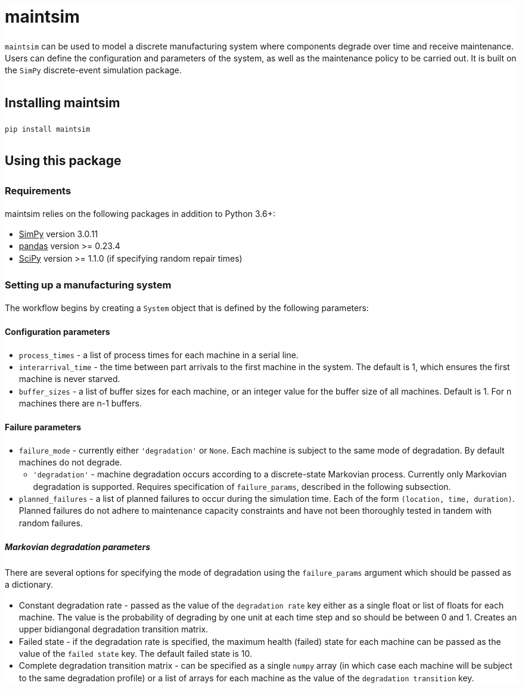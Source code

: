 # maintsim

`maintsim` can be used to model a discrete manufacturing system where components degrade over time and receive maintenance. Users can define the configuration and parameters of the system, as well as the maintenance policy to be carried out. It is built on the `SimPy` discrete-event simulation package.

## Installing maintsim

`pip install maintsim`

## Using this package

### Requirements

maintsim relies on the following packages in addition to Python 3.6+:

- [SimPy](https://simpy.readthedocs.io/en/latest/) version 3.0.11
- [pandas](https://pandas.pydata.org/) version >= 0.23.4
- [SciPy](https://www.scipy.org) version >= 1.1.0 (if specifying random repair times)

### Setting up a manufacturing system

The workflow begins by creating a `System` object that is defined by the following parameters:

#### Configuration parameters
- `process_times` - a list of process times for each machine in a serial line.
- `interarrival_time` - the time between part arrivals to the first machine in the system. The default is 1, which ensures the first machine is never starved.
- `buffer_sizes` - a list of buffer sizes for each machine, or an integer value for the buffer size of all machines. Default is 1. For n machines there are n-1 buffers.

#### Failure parameters
- `failure_mode` - currently either `'degradation'` or `None`. Each machine is subject to the same mode of degradation. By default machines do not degrade.
  - `'degradation'` - machine degradation occurs according to a discrete-state Markovian process. Currently only Markovian degradation is supported. Requires specification of `failure_params`, described in the following subsection.
- `planned_failures` - a list of planned failures to occur during the simulation time. Each of the form `(location, time, duration)`. Planned failures do not adhere to maintenance capacity constraints and have not been thoroughly tested in tandem with random failures.

##### Markovian degradation parameters

There are several options for specifying the mode of degradation using the `failure_params` argument which should be passed as a dictionary.
- Constant degradation rate - passed as the value of the `degradation rate` key either as a single float or list of floats for each machine. The value is the probability of degrading by one unit at each time step and so should be between 0 and 1. Creates an upper bidiangonal degradation transition matrix.
- Failed state - if the degradation rate is specified, the maximum health (failed) state for each machine can be passed as the value of the `failed state` key. The default failed state is 10. 
- Complete degradation transition matrix - can be specified as a single `numpy` array (in which case each machine will be subject to the same degradation profile) or a list of arrays for each machine as the value of the `degradation transition` key. 
